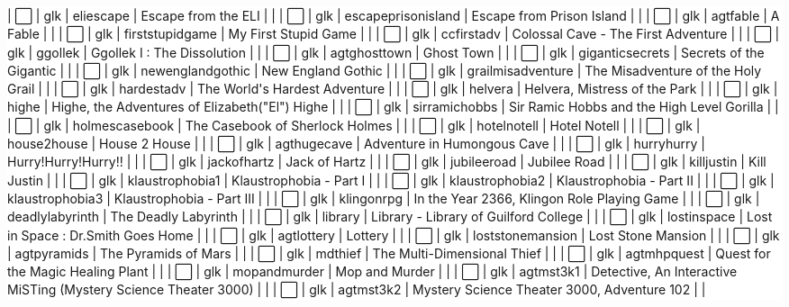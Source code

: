| ⬜️ | glk | eliescape | Escape from the ELI | |
| ⬜️ | glk | escapeprisonisland | Escape from Prison Island | |
| ⬜️ | glk | agtfable | A Fable | |
| ⬜️ | glk | firststupidgame | My First Stupid Game | |
| ⬜️ | glk | ccfirstadv | Colossal Cave - The First Adventure | |
| ⬜️ | glk | ggollek | Ggollek I : The Dissolution | |
| ⬜️ | glk | agtghosttown | Ghost Town | |
| ⬜️ | glk | giganticsecrets | Secrets of the Gigantic | |
| ⬜️ | glk | newenglandgothic | New England Gothic | |
| ⬜️ | glk | grailmisadventure | The Misadventure of the Holy Grail | |
| ⬜️ | glk | hardestadv | The World's Hardest Adventure | |
| ⬜️ | glk | helvera | Helvera, Mistress of the Park | |
| ⬜️ | glk | highe | Highe, the Adventures of Elizabeth("El") Highe | |
| ⬜️ | glk | sirramichobbs | Sir Ramic Hobbs and the High Level Gorilla | |
| ⬜️ | glk | holmescasebook | The Casebook of Sherlock Holmes | |
| ⬜️ | glk | hotelnotell | Hotel Notell | |
| ⬜️ | glk | house2house | House 2 House | |
| ⬜️ | glk | agthugecave | Adventure in Humongous Cave | |
| ⬜️ | glk | hurryhurry | Hurry!Hurry!Hurry!! | |
| ⬜️ | glk | jackofhartz | Jack of Hartz | |
| ⬜️ | glk | jubileeroad | Jubilee Road | |
| ⬜️ | glk | killjustin | Kill Justin | |
| ⬜️ | glk | klaustrophobia1 | Klaustrophobia - Part I | |
| ⬜️ | glk | klaustrophobia2 | Klaustrophobia - Part II | |
| ⬜️ | glk | klaustrophobia3 | Klaustrophobia - Part III | |
| ⬜️ | glk | klingonrpg | In the Year 2366, Klingon Role Playing Game | |
| ⬜️ | glk | deadlylabyrinth | The Deadly Labyrinth | |
| ⬜️ | glk | library | Library - Library of Guilford College | |
| ⬜️ | glk | lostinspace | Lost in Space : Dr.Smith Goes Home | |
| ⬜️ | glk | agtlottery | Lottery | |
| ⬜️ | glk | loststonemansion | Lost Stone Mansion | |
| ⬜️ | glk | agtpyramids | The Pyramids of Mars | |
| ⬜️ | glk | mdthief | The Multi-Dimensional Thief | |
| ⬜️ | glk | agtmhpquest | Quest for the Magic Healing Plant | |
| ⬜️ | glk | mopandmurder | Mop and Murder | |
| ⬜️ | glk | agtmst3k1 | Detective, An Interactive MiSTing (Mystery Science Theater 3000) | |
| ⬜️ | glk | agtmst3k2 | Mystery Science Theater 3000, Adventure 102 | |
